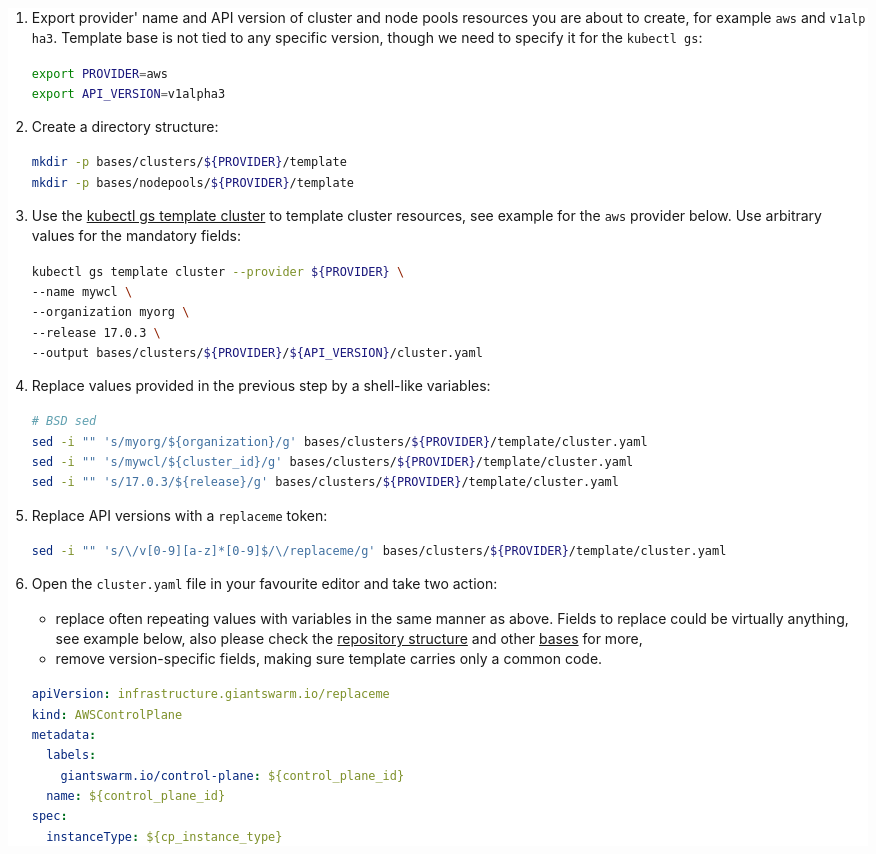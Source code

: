 1. Export provider' name and API version of cluster and node pools resources you are about to create, for example `aws`
and `v1alpha3`. Template base is not tied to any specific version, though we need to specify it for the `kubectl gs`:

    ```sh
    export PROVIDER=aws
    export API_VERSION=v1alpha3
    ```

1. Create a directory structure:

    ```sh
    mkdir -p bases/clusters/${PROVIDER}/template
    mkdir -p bases/nodepools/${PROVIDER}/template
    ```

1. Use the [kubectl gs template cluster](https://docs.giantswarm.io/ui-api/kubectl-gs/template-cluster/) to template
cluster resources, see example for the `aws` provider below. Use arbitrary values for the mandatory fields:

    ```sh
    kubectl gs template cluster --provider ${PROVIDER} \
    --name mywcl \
    --organization myorg \
    --release 17.0.3 \
    --output bases/clusters/${PROVIDER}/${API_VERSION}/cluster.yaml
    ```

1. Replace values provided in the previous step by a shell-like variables:

    ```sh
    # BSD sed
    sed -i "" 's/myorg/${organization}/g' bases/clusters/${PROVIDER}/template/cluster.yaml
    sed -i "" 's/mywcl/${cluster_id}/g' bases/clusters/${PROVIDER}/template/cluster.yaml
    sed -i "" 's/17.0.3/${release}/g' bases/clusters/${PROVIDER}/template/cluster.yaml
    ```

1. Replace API versions with a `replaceme` token:

    ```sh
    sed -i "" 's/\/v[0-9][a-z]*[0-9]$/\/replaceme/g' bases/clusters/${PROVIDER}/template/cluster.yaml
    ```

1. Open the `cluster.yaml` file in your favourite editor and take two action:

    - replace often repeating values with variables in the same manner as above. Fields to replace could be virtually anything,
    see example below, also please check the [repository structure](./repo_structure.md#flux-kustomization-crs-involved)
    and other [bases](../bases) for more,
    - remove version-specific fields, making sure template carries only a common code.

    ```yaml
    apiVersion: infrastructure.giantswarm.io/replaceme
    kind: AWSControlPlane
    metadata:
      labels:
        giantswarm.io/control-plane: ${control_plane_id}
      name: ${control_plane_id}
    spec:
      instanceType: ${cp_instance_type}
    ```
